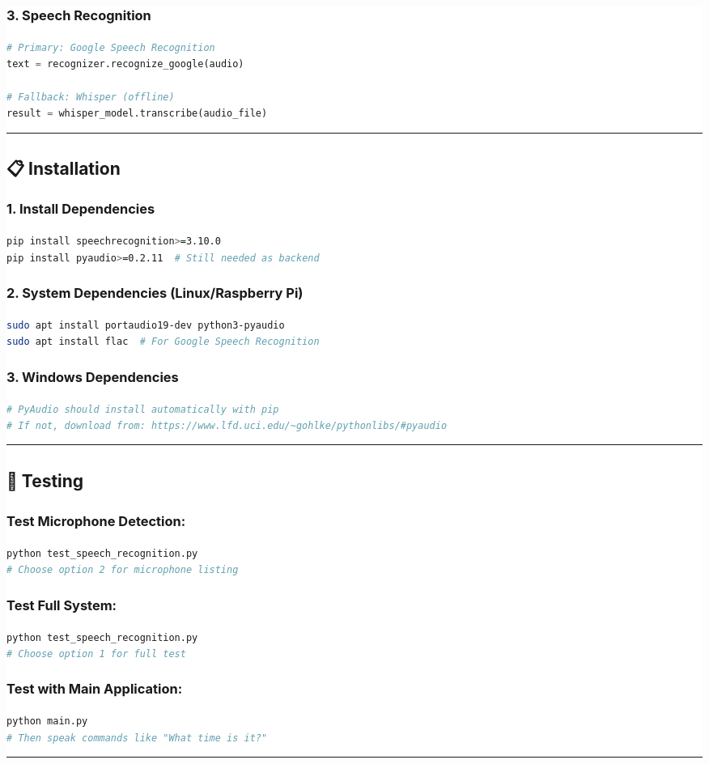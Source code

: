 ### **3. Speech Recognition**
```python
# Primary: Google Speech Recognition
text = recognizer.recognize_google(audio)

# Fallback: Whisper (offline)
result = whisper_model.transcribe(audio_file)
```

---

## 📋 **Installation**

### **1. Install Dependencies**
```bash
pip install speechrecognition>=3.10.0
pip install pyaudio>=0.2.11  # Still needed as backend
```

### **2. System Dependencies (Linux/Raspberry Pi)**
```bash
sudo apt install portaudio19-dev python3-pyaudio
sudo apt install flac  # For Google Speech Recognition
```

### **3. Windows Dependencies**
```bash
# PyAudio should install automatically with pip
# If not, download from: https://www.lfd.uci.edu/~gohlke/pythonlibs/#pyaudio
```

---

## 🧪 **Testing**

### **Test Microphone Detection:**
```bash
python test_speech_recognition.py
# Choose option 2 for microphone listing
```

### **Test Full System:**
```bash
python test_speech_recognition.py
# Choose option 1 for full test
```

### **Test with Main Application:**
```bash
python main.py
# Then speak commands like "What time is it?"
```

---